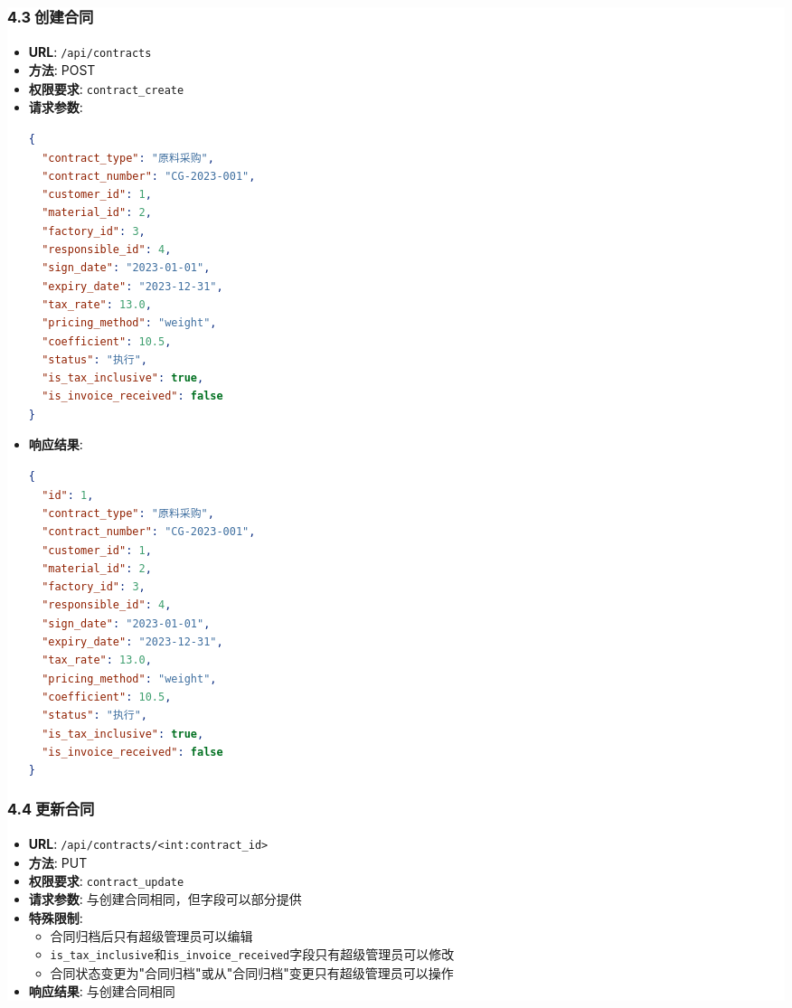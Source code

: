   ```json
  ```

### 4.3 创建合同

- **URL**: `/api/contracts`
- **方法**: POST
- **权限要求**: `contract_create`
- **请求参数**:
  ```json
  {
    "contract_type": "原料采购",
    "contract_number": "CG-2023-001",
    "customer_id": 1,
    "material_id": 2,
    "factory_id": 3,
    "responsible_id": 4,
    "sign_date": "2023-01-01",
    "expiry_date": "2023-12-31",
    "tax_rate": 13.0,
    "pricing_method": "weight",
    "coefficient": 10.5,
    "status": "执行",
    "is_tax_inclusive": true,
    "is_invoice_received": false
  }
  ```
- **响应结果**:
  ```json
  {
    "id": 1,
    "contract_type": "原料采购",
    "contract_number": "CG-2023-001",
    "customer_id": 1,
    "material_id": 2,
    "factory_id": 3,
    "responsible_id": 4,
    "sign_date": "2023-01-01",
    "expiry_date": "2023-12-31",
    "tax_rate": 13.0,
    "pricing_method": "weight",
    "coefficient": 10.5,
    "status": "执行",
    "is_tax_inclusive": true,
    "is_invoice_received": false
  }
  ```

### 4.4 更新合同

- **URL**: `/api/contracts/<int:contract_id>`
- **方法**: PUT
- **权限要求**: `contract_update`
- **请求参数**: 与创建合同相同，但字段可以部分提供
- **特殊限制**:
  - 合同归档后只有超级管理员可以编辑
  - `is_tax_inclusive`和`is_invoice_received`字段只有超级管理员可以修改
  - 合同状态变更为"合同归档"或从"合同归档"变更只有超级管理员可以操作
- **响应结果**: 与创建合同相同
